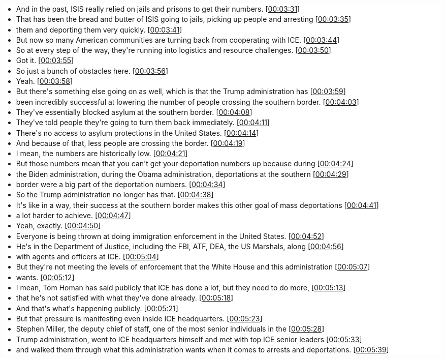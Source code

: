 *  And in the past, ISIS really relied on jails and prisons to get their numbers. [[00:03:31](https://www.youtube.com/watch?v=XmO6dk4UuAM&t=211.0s)]
*  That has been the bread and butter of ISIS going to jails, picking up people and arresting [[00:03:35](https://www.youtube.com/watch?v=XmO6dk4UuAM&t=215.28s)]
*  them and deporting them very quickly. [[00:03:41](https://www.youtube.com/watch?v=XmO6dk4UuAM&t=221.92000000000002s)]
*  But now so many American communities are turning back from cooperating with ICE. [[00:03:44](https://www.youtube.com/watch?v=XmO6dk4UuAM&t=224.16s)]
*  So at every step of the way, they're running into logistics and resource challenges. [[00:03:50](https://www.youtube.com/watch?v=XmO6dk4UuAM&t=230.04s)]
*  Got it. [[00:03:55](https://www.youtube.com/watch?v=XmO6dk4UuAM&t=235.44s)]
*  So just a bunch of obstacles here. [[00:03:56](https://www.youtube.com/watch?v=XmO6dk4UuAM&t=236.44s)]
*  Yeah. [[00:03:58](https://www.youtube.com/watch?v=XmO6dk4UuAM&t=238.6s)]
*  But there's something else going on as well, which is that the Trump administration has [[00:03:59](https://www.youtube.com/watch?v=XmO6dk4UuAM&t=239.68s)]
*  been incredibly successful at lowering the number of people crossing the southern border. [[00:04:03](https://www.youtube.com/watch?v=XmO6dk4UuAM&t=243.36s)]
*  They've essentially blocked asylum at the southern border. [[00:04:08](https://www.youtube.com/watch?v=XmO6dk4UuAM&t=248.96s)]
*  They've told people they're going to turn them back immediately. [[00:04:11](https://www.youtube.com/watch?v=XmO6dk4UuAM&t=251.92000000000002s)]
*  There's no access to asylum protections in the United States. [[00:04:14](https://www.youtube.com/watch?v=XmO6dk4UuAM&t=254.76000000000002s)]
*  And because of that, less people are crossing the border. [[00:04:19](https://www.youtube.com/watch?v=XmO6dk4UuAM&t=259.08000000000004s)]
*  I mean, the numbers are historically low. [[00:04:21](https://www.youtube.com/watch?v=XmO6dk4UuAM&t=261.44s)]
*  But those numbers mean that you can't get your deportation numbers up because during [[00:04:24](https://www.youtube.com/watch?v=XmO6dk4UuAM&t=264.52000000000004s)]
*  the Biden administration, during the Obama administration, deportations at the southern [[00:04:29](https://www.youtube.com/watch?v=XmO6dk4UuAM&t=269.8s)]
*  border were a big part of the deportation numbers. [[00:04:34](https://www.youtube.com/watch?v=XmO6dk4UuAM&t=274.40000000000003s)]
*  So the Trump administration no longer has that. [[00:04:38](https://www.youtube.com/watch?v=XmO6dk4UuAM&t=278.56s)]
*  It's like in a way, their success at the southern border makes this other goal of mass deportations [[00:04:41](https://www.youtube.com/watch?v=XmO6dk4UuAM&t=281.64s)]
*  a lot harder to achieve. [[00:04:47](https://www.youtube.com/watch?v=XmO6dk4UuAM&t=287.36s)]
*  Yeah, exactly. [[00:04:50](https://www.youtube.com/watch?v=XmO6dk4UuAM&t=290.2s)]
*  Everyone is being thrown at doing immigration enforcement in the United States. [[00:04:52](https://www.youtube.com/watch?v=XmO6dk4UuAM&t=292.2s)]
*  He's in the Department of Justice, including the FBI, ATF, DEA, the US Marshals, along [[00:04:56](https://www.youtube.com/watch?v=XmO6dk4UuAM&t=296.92s)]
*  with agents and officers at ICE. [[00:05:04](https://www.youtube.com/watch?v=XmO6dk4UuAM&t=304.36s)]
*  But they're not meeting the levels of enforcement that the White House and this administration [[00:05:07](https://www.youtube.com/watch?v=XmO6dk4UuAM&t=307.40000000000003s)]
*  wants. [[00:05:12](https://www.youtube.com/watch?v=XmO6dk4UuAM&t=312.92s)]
*  I mean, Tom Homan has said publicly that ICE has done a lot, but they need to do more, [[00:05:13](https://www.youtube.com/watch?v=XmO6dk4UuAM&t=313.92s)]
*  that he's not satisfied with what they've done already. [[00:05:18](https://www.youtube.com/watch?v=XmO6dk4UuAM&t=318.32s)]
*  And that's what's happening publicly. [[00:05:21](https://www.youtube.com/watch?v=XmO6dk4UuAM&t=321.04s)]
*  But that pressure is manifesting even inside ICE headquarters. [[00:05:23](https://www.youtube.com/watch?v=XmO6dk4UuAM&t=323.12s)]
*  Stephen Miller, the deputy chief of staff, one of the most senior individuals in the [[00:05:28](https://www.youtube.com/watch?v=XmO6dk4UuAM&t=328.12s)]
*  Trump administration, went to ICE headquarters himself and met with top ICE senior leaders [[00:05:33](https://www.youtube.com/watch?v=XmO6dk4UuAM&t=333.48s)]
*  and walked them through what this administration wants when it comes to arrests and deportations. [[00:05:39](https://www.youtube.com/watch?v=XmO6dk4UuAM&t=339.36s)]